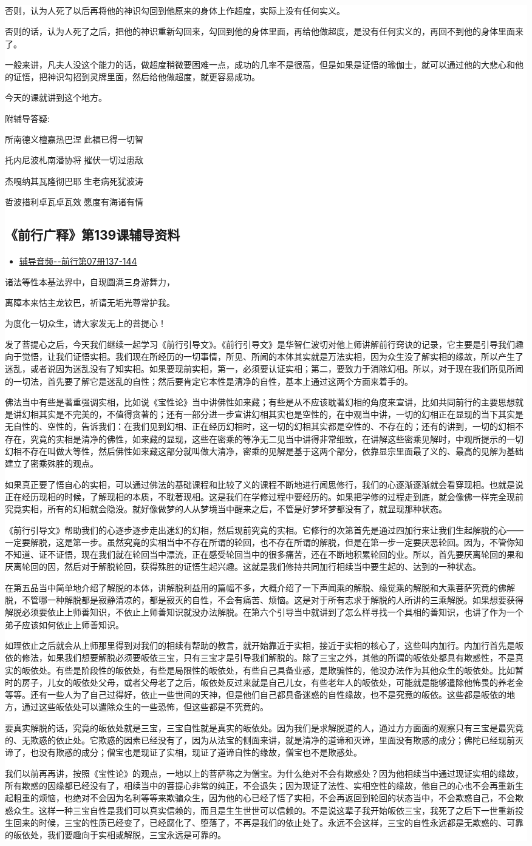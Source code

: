 否则，认为人死了以后再将他的神识勾回到他原来的身体上作超度，实际上没有任何实义。

否则的话，认为人死了之后，把他的神识重新勾回来，勾回到他的身体里面，再给他做超度，是没有任何实义的，再回不到他的身体里面来了。

一般来讲，凡夫人没这个能力的话，做超度稍微要困难一点，成功的几率不是很高，但是如果是证悟的瑜伽士，就可以通过他的大悲心和他的证悟，把神识勾招到灵牌里面，然后给他做超度，就更容易成功。

今天的课就讲到这个地方。

附辅导答疑:

所南德义檀嘉热巴涅 此福已得一切智

托内尼波札南潘协将 摧伏一切过患敌

杰嘎纳其瓦隆彻巴耶 生老病死犹波涛

哲波措利卓瓦卓瓦效 愿度有海诸有情

## 《前行广释》第139课辅导资料  

- [辅导音频--前行第07册137-144](https://s3.ap-northeast-1.wasabisys.com/hdcx/jmy/前行辅导-智诚堪布/前行第07册137-144/)

诸法等性本基法界中，自现圆满三身游舞力，

离障本来怙主龙钦巴，祈请无垢光尊常护我。

为度化一切众生，请大家发无上的菩提心！

发了菩提心之后，今天我们继续一起学习《前行引导文》。《前行引导文》是华智仁波切对他上师讲解前行窍诀的记录，它主要是引导我们趣向于觉悟，让我们证悟实相。我们现在所经历的一切事情，所见、所闻的本体其实就是万法实相，因为众生没了解实相的缘故，所以产生了迷乱，或者说因为迷乱没有了知实相。如果要现前实相，第一，必须要认证实相；第二，要致力于消除幻相。所以，对于现在我们所见所闻的一切法，首先要了解它是迷乱的自性；然后要肯定它本性是清净的自性，基本上通过这两个方面来着手的。

佛法当中有些是著重强调实相，比如说《宝性论》当中讲佛性如来藏；有些是从不应该耽著幻相的角度来宣讲，比如共同前行的主要思想就是讲幻相其实是不完美的，不值得贪著的；还有一部分进一步宣讲幻相其实也是空性的，在中观当中讲，一切的幻相正在显现的当下其实是无自性的、空性的，告诉我们：在我们见到幻相、正在经历幻相时，这一切的幻相其实都是空性的、不存在的；还有的讲到，一切的幻相不存在，究竟的实相是清净的佛性，如来藏的显现，这些在密乘的等净无二见当中讲得非常细致，在讲解这些密乘见解时，中观所提示的一切幻相不存在叫做大等性，然后佛性如来藏这部分就叫做大清净，密乘的见解是基于这两个部分，依靠显宗里面最了义的、最高的见解为基础建立了密乘殊胜的观点。

如果真正要了悟自心的实相，可以通过佛法的基础课程和比较了义的课程不断地进行闻思修行，我们的心逐渐逐渐就会看穿现相。也就是说正在经历现相的时候，了解现相的本质，不耽著现相。这是我们在学修过程中要经历的。如果把学修的过程走到底，就会像佛一样完全现前究竟实相，所有的幻相就会隐没。就好像做梦的人从梦境当中醒来之后，不管是好梦坏梦都没有了，就显现那种状态。

《前行引导文》帮助我们的心逐步逐步走出迷幻的幻相，然后现前究竟的实相。它修行的次第首先是通过四加行来让我们生起解脱的心——一定要解脱，这是第一步。虽然究竟的实相当中不存在所谓的轮回，也不存在所谓的解脱，但是在第一步一定要厌恶轮回。因为，不管你知不知道、证不证悟，现在我们就在轮回当中漂流，正在感受轮回当中的很多痛苦，还在不断地积累轮回的业。所以，首先要厌离轮回的果和厌离轮回的因，然后对于解脱轮回，获得殊胜的证悟生起兴趣。这就是我们修持共同加行相续当中要生起的、达到的一种状态。

在第五品当中简单地介绍了解脱的本体，讲解脱利益用的篇幅不多，大概介绍了一下声闻乘的解脱、缘觉乘的解脱和大乘菩萨究竟的佛解脱，不管哪一种解脱都是寂静清凉的，都是寂灭的自性，不会有痛苦、烦恼。这是对于所有志求于解脱的人所讲的三乘解脱。如果想要获得解脱必须要依止上师善知识，不依止上师善知识就没办法解脱。在第六个引导当中就讲到了怎么样寻找一个具相的善知识，也讲了作为一个弟子应该如何依止上师善知识。

如理依止之后就会从上师那里得到对我们的相续有帮助的教言，就开始靠近于实相，接近于实相的核心了，这些叫内加行。内加行首先是皈依的修法，如果我们想要解脱必须要皈依三宝，只有三宝才是引导我们解脱的。除了三宝之外，其他的所谓的皈依处都具有欺惑性，不是真实的皈依处。有些是阶段性的皈依处，有些是局限性的皈依处，有些自己具备业惑，是欺骗性的，他没办法作为其他众生的皈依处。比如暂时的房子，儿女的皈依处父母，或者父母老了之后，皈依处反过来就是自己儿女，有些老年人的皈依处，可能就是能够遣除他怖畏的养老金等等。还有一些人为了自己过得好，依止一些世间的天神，但是他们自己都具备迷惑的自性缘故，也不是究竟的皈依。这些都是皈依的地方，通过这些皈依处可以遣除众生的一些恐怖，但这些都是不究竟的。

要真实解脱的话，究竟的皈依处就是三宝，三宝自性就是真实的皈依处。因为我们是求解脱道的人，通过方方面面的观察只有三宝是最究竟的、无欺惑的依止处。它欺惑的因素已经没有了，因为从法宝的侧面来讲，就是清净的道谛和灭谛，里面没有欺惑的成分；佛陀已经现前灭谛了，也没有欺惑的成分；僧宝也是现证了实相，现证了道谛自性的缘故，僧宝也不是欺惑处。

我们以前再再讲，按照《宝性论》的观点，一地以上的菩萨称之为僧宝。为什么绝对不会有欺惑处？因为他相续当中通过现证实相的缘故，所有欺惑的因缘都已经没有了，相续当中的菩提心非常的纯正，不会退失；因为现证了法性、实相空性的缘故，他自己的心也不会再重新生起粗重的烦恼，也绝对不会因为名利等等来欺骗众生，因为他的心已经了悟了实相，不会再返回到轮回的状态当中，不会欺惑自己，不会欺惑众生。这样一种三宝自性是我们可以真实信赖的，而且是生生世世可以信赖的。不是说这辈子我开始皈依三宝，我死了之后下一世重新投生回来的时候，三宝的性质已经变了，已经腐化了、堕落了，不再是我们的依止处了。永远不会这样，三宝的自性永远都是无欺惑的、可靠的皈依处，我们要趣向于实相或解脱，三宝永远是可靠的。
